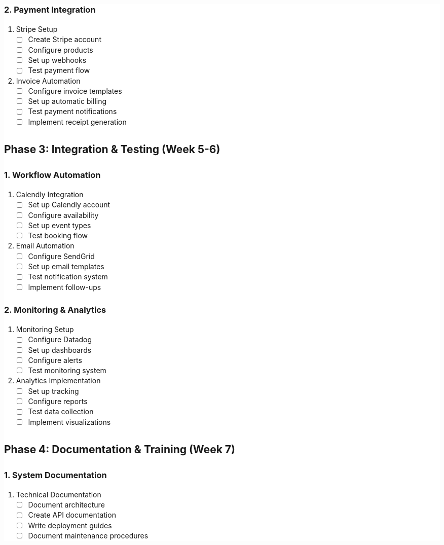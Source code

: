 ### 2. Payment Integration
1. Stripe Setup
   - [ ] Create Stripe account
   - [ ] Configure products
   - [ ] Set up webhooks
   - [ ] Test payment flow

2. Invoice Automation
   - [ ] Configure invoice templates
   - [ ] Set up automatic billing
   - [ ] Test payment notifications
   - [ ] Implement receipt generation

## Phase 3: Integration & Testing (Week 5-6)

### 1. Workflow Automation
1. Calendly Integration
   - [ ] Set up Calendly account
   - [ ] Configure availability
   - [ ] Set up event types
   - [ ] Test booking flow

2. Email Automation
   - [ ] Configure SendGrid
   - [ ] Set up email templates
   - [ ] Test notification system
   - [ ] Implement follow-ups

### 2. Monitoring & Analytics
1. Monitoring Setup
   - [ ] Configure Datadog
   - [ ] Set up dashboards
   - [ ] Configure alerts
   - [ ] Test monitoring system

2. Analytics Implementation
   - [ ] Set up tracking
   - [ ] Configure reports
   - [ ] Test data collection
   - [ ] Implement visualizations

## Phase 4: Documentation & Training (Week 7)

### 1. System Documentation
1. Technical Documentation
   - [ ] Document architecture
   - [ ] Create API documentation
   - [ ] Write deployment guides
   - [ ] Document maintenance procedures
